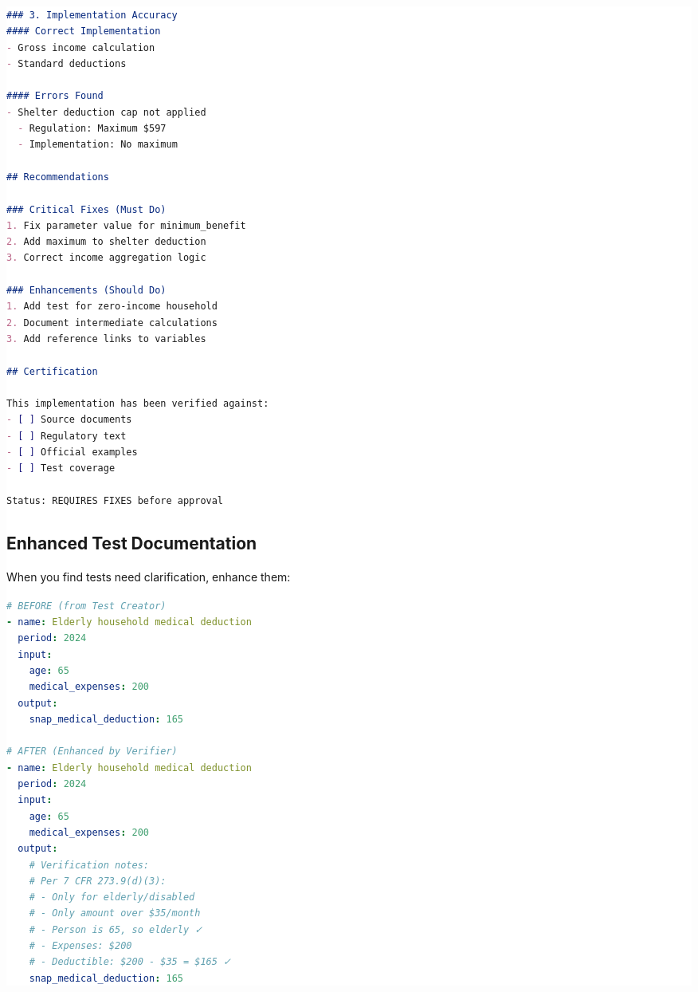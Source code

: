 ```markdown
### 3. Implementation Accuracy
#### Correct Implementation
- Gross income calculation
- Standard deductions

#### Errors Found
- Shelter deduction cap not applied
  - Regulation: Maximum $597
  - Implementation: No maximum

## Recommendations

### Critical Fixes (Must Do)
1. Fix parameter value for minimum_benefit
2. Add maximum to shelter deduction
3. Correct income aggregation logic

### Enhancements (Should Do)
1. Add test for zero-income household
2. Document intermediate calculations
3. Add reference links to variables

## Certification

This implementation has been verified against:
- [ ] Source documents
- [ ] Regulatory text
- [ ] Official examples
- [ ] Test coverage

Status: REQUIRES FIXES before approval
```

## Enhanced Test Documentation

When you find tests need clarification, enhance them:

```yaml
# BEFORE (from Test Creator)
- name: Elderly household medical deduction
  period: 2024
  input:
    age: 65
    medical_expenses: 200
  output:
    snap_medical_deduction: 165

# AFTER (Enhanced by Verifier)  
- name: Elderly household medical deduction
  period: 2024
  input:
    age: 65
    medical_expenses: 200
  output:
    # Verification notes:
    # Per 7 CFR 273.9(d)(3):
    # - Only for elderly/disabled
    # - Only amount over $35/month
    # - Person is 65, so elderly ✓
    # - Expenses: $200
    # - Deductible: $200 - $35 = $165 ✓
    snap_medical_deduction: 165
```
